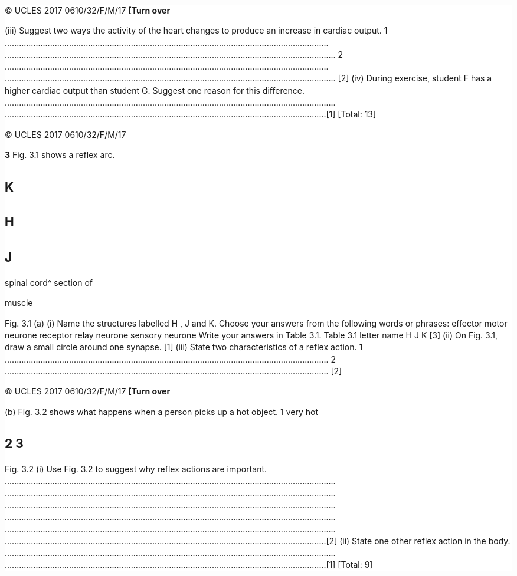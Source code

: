 © UCLES 2017 0610/32/F/M/17 **[Turn over** 

 (iii) Suggest two ways the activity of the heart changes to produce an increase in cardiac output. 1 ........................................................................................................................................ ........................................................................................................................................... 2 ........................................................................................................................................ ........................................................................................................................................... [2] (iv) During exercise, student F has a higher cardiac output than student G. Suggest one reason for this difference. ........................................................................................................................................... .......................................................................................................................................[1] [Total: 13] 


© UCLES 2017 0610/32/F/M/17 

**3** Fig. 3.1 shows a reflex arc. 

## K 

## H 

## J 

 spinal cord^ section of 

 muscle 

 Fig. 3.1 (a) (i) Name the structures labelled H , J and K. Choose your answers from the following words or phrases: effector motor neurone receptor relay neurone sensory neurone Write your answers in Table 3.1. Table 3.1 letter name H J K [3] (ii) On Fig. 3.1, draw a small circle around one synapse. [1] (iii) State two characteristics of a reflex action. 1 ........................................................................................................................................ 2 ........................................................................................................................................ [2] 


© UCLES 2017 0610/32/F/M/17 **[Turn over** 

 (b) Fig. 3.2 shows what happens when a person picks up a hot object. 1 very hot 

## 2 3 

 Fig. 3.2 (i) Use Fig. 3.2 to suggest why reflex actions are important. ........................................................................................................................................... ........................................................................................................................................... ........................................................................................................................................... ........................................................................................................................................... ........................................................................................................................................... .......................................................................................................................................[2] (ii) State one other reflex action in the body. ........................................................................................................................................... .......................................................................................................................................[1] [Total: 9] 
